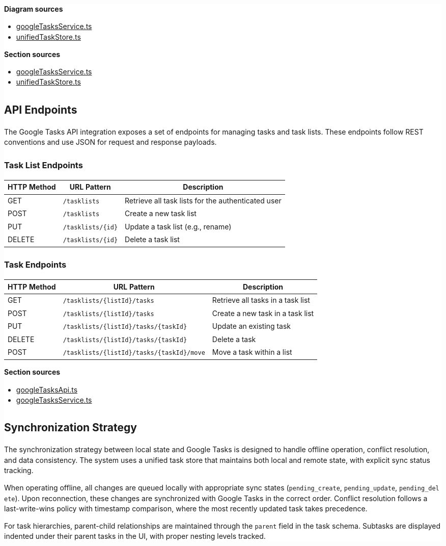 **Diagram sources**
- [googleTasksService.ts](file://src/services/google/googleTasksService.ts#L1-L326)
- [unifiedTaskStore.ts](file://src/stores/unifiedTaskStore.ts#L1-L1026)

**Section sources**
- [googleTasksService.ts](file://src/services/google/googleTasksService.ts#L1-L326)
- [unifiedTaskStore.ts](file://src/stores/unifiedTaskStore.ts#L1-L1026)

## API Endpoints
The Google Tasks API integration exposes a set of endpoints for managing tasks and task lists. These endpoints follow REST conventions and use JSON for request and response payloads.

### Task List Endpoints
| HTTP Method | URL Pattern | Description |
|-----------|-----------|-------------|
| GET | `/tasklists` | Retrieve all task lists for the authenticated user |
| POST | `/tasklists` | Create a new task list |
| PUT | `/tasklists/{id}` | Update a task list (e.g., rename) |
| DELETE | `/tasklists/{id}` | Delete a task list |

### Task Endpoints
| HTTP Method | URL Pattern | Description |
|-----------|-----------|-------------|
| GET | `/tasklists/{listId}/tasks` | Retrieve all tasks in a task list |
| POST | `/tasklists/{listId}/tasks` | Create a new task in a task list |
| PUT | `/tasklists/{listId}/tasks/{taskId}` | Update an existing task |
| DELETE | `/tasklists/{listId}/tasks/{taskId}` | Delete a task |
| POST | `/tasklists/{listId}/tasks/{taskId}/move` | Move a task within a list |

**Section sources**
- [googleTasksApi.ts](file://src/api/googleTasksApi.ts#L1-L164)
- [googleTasksService.ts](file://src/services/google/googleTasksService.ts#L1-L326)

## Synchronization Strategy
The synchronization strategy between local state and Google Tasks is designed to handle offline operation, conflict resolution, and data consistency. The system uses a unified task store that maintains both local and remote state, with explicit sync status tracking.

When operating offline, all changes are queued locally with appropriate sync states (`pending_create`, `pending_update`, `pending_delete`). Upon reconnection, these changes are synchronized with Google Tasks in the correct order. Conflict resolution follows a last-write-wins policy with timestamp comparison, where the most recently updated task takes precedence.

For task hierarchies, parent-child relationships are maintained through the `parent` field in the task schema. Subtasks are displayed indented under their parent tasks in the UI, with proper nesting levels tracked.
